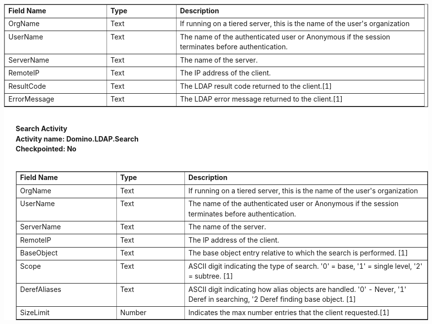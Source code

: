 <table border="1">
<tr valign="top"><td width="192"><b>Field Name</b></td><td width="126"><b>Type</b></td><td width="488"><b>Description</b></td></tr>

<tr valign="top"><td width="192">OrgName</td><td width="126">Text</td><td width="488">If running on a tiered server, this is the name of the user's organization</td></tr>

<tr valign="top"><td width="192">UserName</td><td width="126">Text</td><td width="488">The name of the authenticated user or Anonymous if the session terminates before authentication.</td></tr>

<tr valign="top"><td width="192">ServerName</td><td width="126">Text</td><td width="488">The name of the server.</td></tr>

<tr valign="top"><td width="192">RemoteIP</td><td width="126">Text</td><td width="488">The IP address of the client.</td></tr>

<tr valign="top"><td width="192">ResultCode</td><td width="126">Text</td><td width="488">The LDAP result code returned to the client.[1]</td></tr>

<tr valign="top"><td width="192">ErrorMessage</td><td width="126">Text</td><td width="488">The LDAP error message returned to the client.[1]</td></tr>
</table>
</ul>

<ul><br>
<b>Search Activity</b><br>
<b>Activity name: Domino.LDAP.Search</b><br>
<b>Checkpointed: No</b><br>
<br>

<table border="1">
<tr valign="top"><td width="192"><b>Field Name</b></td><td width="126"><b>Type</b></td><td width="488"><b>Description</b></td></tr>

<tr valign="top"><td width="192">OrgName</td><td width="126">Text</td><td width="488">If running on a tiered server, this is the name of the user's organization</td></tr>

<tr valign="top"><td width="192">UserName</td><td width="126">Text</td><td width="488">The name of the authenticated user or Anonymous if the session terminates before authentication.</td></tr>

<tr valign="top"><td width="192">ServerName</td><td width="126">Text</td><td width="488">The name of the server.</td></tr>

<tr valign="top"><td width="192">RemoteIP</td><td width="126">Text</td><td width="488">The IP address of the client.</td></tr>

<tr valign="top"><td width="192">BaseObject</td><td width="126">Text</td><td width="488">The base object entry relative to which the search is performed. [1]</td></tr>

<tr valign="top"><td width="192">Scope</td><td width="126">Text</td><td width="488">ASCII digit indicating the type of search. '0' = base, '1' = single level, '2' = subtree. [1]</td></tr>

<tr valign="top"><td width="192">DerefAliases</td><td width="126">Text</td><td width="488">ASCII digit indicating how alias objects are handled. '0' - Never, '1' Deref in searching, '2 Deref finding base object. [1]</td></tr>

<tr valign="top"><td width="192">SizeLimit</td><td width="126">Number</td><td width="488">Indicates the max number entries that the client requested.[1]</td></tr>
